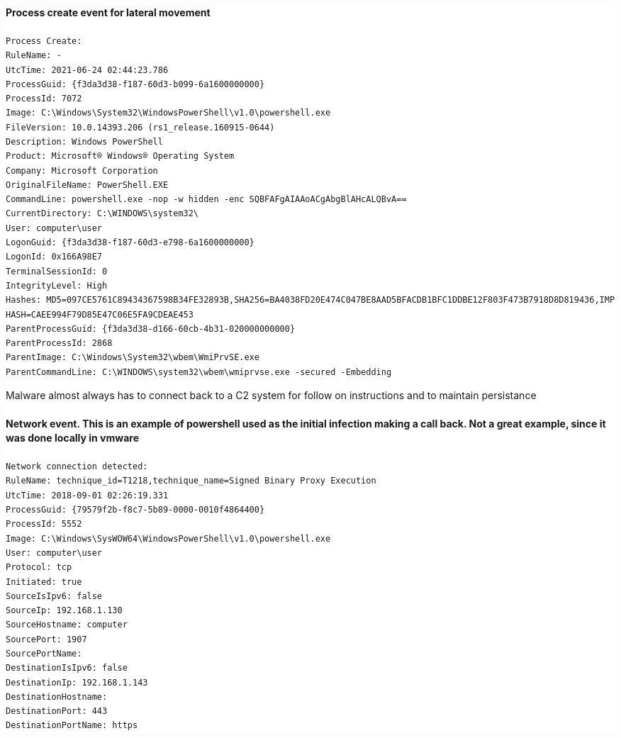 ```
```  

#### Process create event for lateral movement  
```
Process Create:
RuleName: -
UtcTime: 2021-06-24 02:44:23.786
ProcessGuid: {f3da3d38-f187-60d3-b099-6a1600000000}
ProcessId: 7072
Image: C:\Windows\System32\WindowsPowerShell\v1.0\powershell.exe
FileVersion: 10.0.14393.206 (rs1_release.160915-0644)
Description: Windows PowerShell
Product: Microsoft® Windows® Operating System
Company: Microsoft Corporation
OriginalFileName: PowerShell.EXE
CommandLine: powershell.exe -nop -w hidden -enc SQBFAFgAIAAoACgAbgBlAHcALQBvA==
CurrentDirectory: C:\WINDOWS\system32\
User: computer\user
LogonGuid: {f3da3d38-f187-60d3-e798-6a1600000000}
LogonId: 0x166A98E7
TerminalSessionId: 0
IntegrityLevel: High
Hashes: MD5=097CE5761C89434367598B34FE32893B,SHA256=BA4038FD20E474C047BE8AAD5BFACDB1BFC1DDBE12F803F473B7918D8D819436,IMPHASH=CAEE994F79D85E47C06E5FA9CDEAE453
ParentProcessGuid: {f3da3d38-d166-60cb-4b31-020000000000}
ParentProcessId: 2868
ParentImage: C:\Windows\System32\wbem\WmiPrvSE.exe
ParentCommandLine: C:\WINDOWS\system32\wbem\wmiprvse.exe -secured -Embedding
```  

Malware almost always has to connect back to a C2 system for follow on instructions and to maintain persistance  

#### Network event.  This is an example of powershell used as the initial infection making a call back.  Not a great example, since it was done locally in vmware  
```
Network connection detected:
RuleName: technique_id=T1218,technique_name=Signed Binary Proxy Execution
UtcTime: 2018-09-01 02:26:19.331
ProcessGuid: {79579f2b-f8c7-5b89-0000-0010f4864400}
ProcessId: 5552
Image: C:\Windows\SysWOW64\WindowsPowerShell\v1.0\powershell.exe
User: computer\user
Protocol: tcp
Initiated: true
SourceIsIpv6: false
SourceIp: 192.168.1.130
SourceHostname: computer
SourcePort: 1907
SourcePortName: 
DestinationIsIpv6: false
DestinationIp: 192.168.1.143
DestinationHostname: 
DestinationPort: 443
DestinationPortName: https
```  
